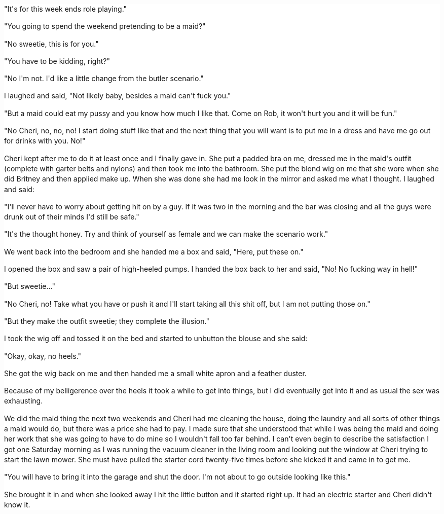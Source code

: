  "It's for this week ends role playing." 

 "You going to spend the weekend pretending to be a maid?" 

 "No sweetie, this is for you." 

 "You have to be kidding, right?" 

 "No I'm not. I'd like a little change from the butler scenario." 

 I laughed and said, "Not likely baby, besides a maid can't fuck you." 

 "But a maid could eat my pussy and you know how much I like that. Come on Rob, it won't hurt you and it will be fun." 

 "No Cheri, no, no, no! I start doing stuff like that and the next thing that you will want is to put me in a dress and have me go out for drinks with you. No!" 

 Cheri kept after me to do it at least once and I finally gave in. She put a padded bra on me, dressed me in the maid's outfit (complete with garter belts and nylons) and then took me into the bathroom. She put the blond wig on me that she wore when she did Britney and then applied make up. When she was done she had me look in the mirror and asked me what I thought. I laughed and said: 

 "I'll never have to worry about getting hit on by a guy. If it was two in the morning and the bar was closing and all the guys were drunk out of their minds I'd still be safe." 

 "It's the thought honey. Try and think of yourself as female and we can make the scenario work." 

 We went back into the bedroom and she handed me a box and said, "Here, put these on." 

 I opened the box and saw a pair of high-heeled pumps. I handed the box back to her and said, "No! No fucking way in hell!" 

 "But sweetie..." 

 "No Cheri, no! Take what you have or push it and I'll start taking all this shit off, but I am not putting those on." 

 "But they make the outfit sweetie; they complete the illusion." 

 I took the wig off and tossed it on the bed and started to unbutton the blouse and she said: 

 "Okay, okay, no heels." 

 She got the wig back on me and then handed me a small white apron and a feather duster. 

 Because of my belligerence over the heels it took a while to get into things, but I did eventually get into it and as usual the sex was exhausting. 

 We did the maid thing the next two weekends and Cheri had me cleaning the house, doing the laundry and all sorts of other things a maid would do, but there was a price she had to pay. I made sure that she understood that while I was being the maid and doing her work that she was going to have to do mine so I wouldn't fall too far behind. I can't even begin to describe the satisfaction I got one Saturday morning as I was running the vacuum cleaner in the living room and looking out the window at Cheri trying to start the lawn mower. She must have pulled the starter cord twenty-five times before she kicked it and came in to get me. 

 "You will have to bring it into the garage and shut the door. I'm not about to go outside looking like this." 

 She brought it in and when she looked away I hit the little button and it started right up. It had an electric starter and Cheri didn't know it. 
